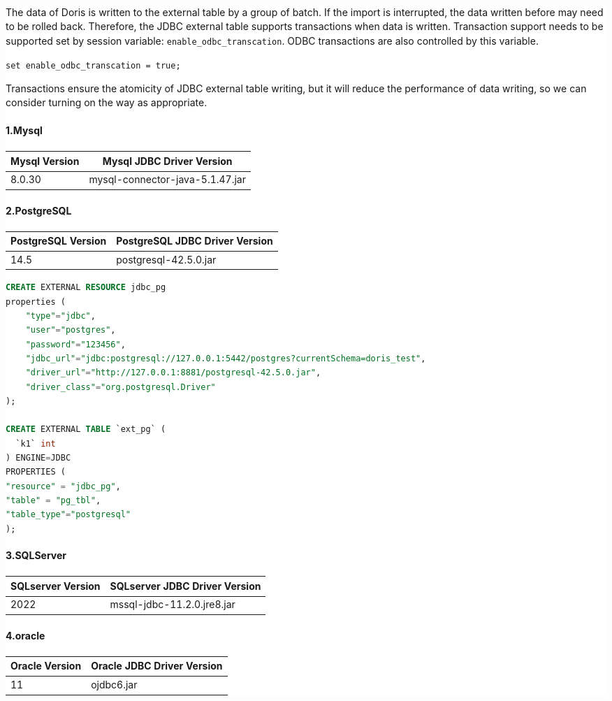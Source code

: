 
The data of Doris is written to the external table by a group of batch. If the import is interrupted, the data written before may need to be rolled back. Therefore, the JDBC external table supports transactions when data is written. Transaction support needs to be supported set by session variable: `enable_odbc_transcation`. ODBC transactions are also controlled by this variable.

```
set enable_odbc_transcation = true; 
```

Transactions ensure the atomicity of JDBC external table writing, but it will reduce the performance of data writing, so we can consider turning on the way as appropriate.

#### 1.Mysql

| Mysql Version | Mysql JDBC Driver Version       |
| ------------- | ------------------------------- |
| 8.0.30        | mysql-connector-java-5.1.47.jar |

#### 2.PostgreSQL
| PostgreSQL Version | PostgreSQL JDBC Driver Version |
| ------------------ | ------------------------------ |
| 14.5               | postgresql-42.5.0.jar          |

```sql
CREATE EXTERNAL RESOURCE jdbc_pg
properties (
    "type"="jdbc",
    "user"="postgres",
    "password"="123456",
    "jdbc_url"="jdbc:postgresql://127.0.0.1:5442/postgres?currentSchema=doris_test",
    "driver_url"="http://127.0.0.1:8881/postgresql-42.5.0.jar",
    "driver_class"="org.postgresql.Driver"
);

CREATE EXTERNAL TABLE `ext_pg` (
  `k1` int
) ENGINE=JDBC
PROPERTIES (
"resource" = "jdbc_pg",
"table" = "pg_tbl",
"table_type"="postgresql"
);
```

#### 3.SQLServer
| SQLserver Version | SQLserver JDBC Driver Version     |
| ------------- | -------------------------- |
| 2022          | mssql-jdbc-11.2.0.jre8.jar |

#### 4.oracle
| Oracle Version | Oracle JDBC Driver Version |
| ---------- | ------------------- |
| 11         | ojdbc6.jar          |
